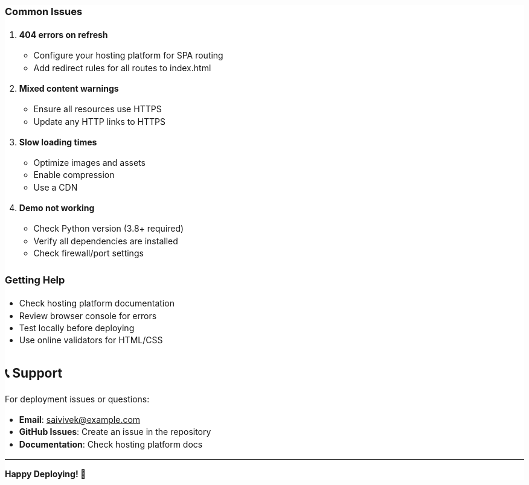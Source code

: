 ### Common Issues

1. **404 errors on refresh**
   - Configure your hosting platform for SPA routing
   - Add redirect rules for all routes to index.html

2. **Mixed content warnings**
   - Ensure all resources use HTTPS
   - Update any HTTP links to HTTPS

3. **Slow loading times**
   - Optimize images and assets
   - Enable compression
   - Use a CDN

4. **Demo not working**
   - Check Python version (3.8+ required)
   - Verify all dependencies are installed
   - Check firewall/port settings

### Getting Help

- Check hosting platform documentation
- Review browser console for errors
- Test locally before deploying
- Use online validators for HTML/CSS

## 📞 Support

For deployment issues or questions:
- **Email**: saivivek@example.com
- **GitHub Issues**: Create an issue in the repository
- **Documentation**: Check hosting platform docs

---

**Happy Deploying! 🚀**
